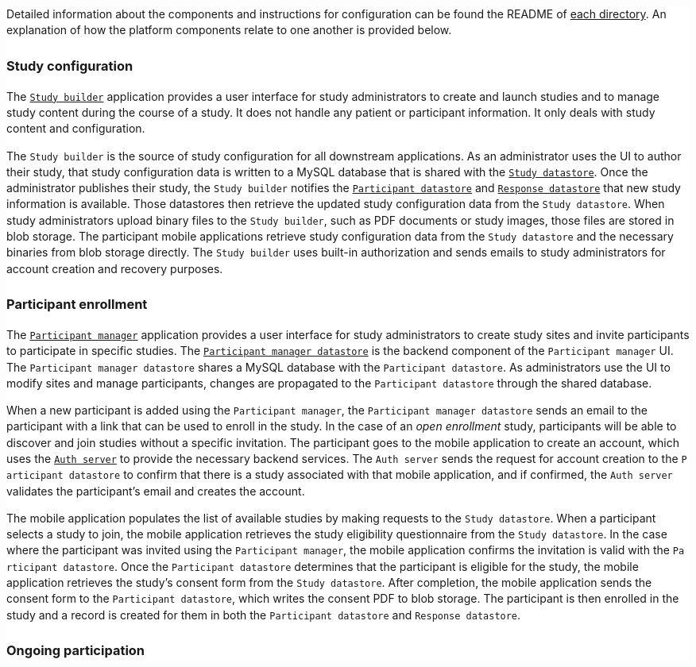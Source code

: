 Detailed information about the components and instructions for configuration can be found the README of [each directory](/documentation/). An explanation of how the platform components relate to one another is provided below.

### Study configuration

The [`Study builder`](/study-builder/) application provides a user interface for study administrators to create and launch studies and to manage study content during the course of a study. It does not handle any patient or participant information. It only deals with study content and configuration.


The `Study builder` is the source of study configuration for all downstream applications. As an administrator uses the UI to author their study, that study configuration data is written to a MySQL database that is shared with the [`Study datastore`](/study-datastore/). Once the administrator publishes their study, the `Study builder` notifies the [`Participant datastore`](/participant-datastore/) and [`Response datastore`](/response-datastore/) that new study information is available. Those datastores then retrieve the updated study configuration data from the `Study datastore`. When study administrators upload binary files to the `Study builder`, such as PDF documents or study images, those files are stored in blob storage. The participant mobile applications retrieve study configuration data from the `Study datastore` and the necessary binaries from blob storage directly. The `Study builder` uses built-in authorization and sends emails to study administrators for account creation and recovery purposes.

### Participant enrollment 

The [`Participant manager`](/participant-manager/) application provides a user interface for study administrators to create study sites and invite participants to participate in specific studies. The [`Participant manager datastore`](/participant-manager-datastore/) is the backend component of the `Participant manager` UI. The `Participant manager datastore` shares a MySQL database with the `Participant datastore`. As administrators use the UI to modify sites and manage participants, changes are propagated to the `Participant datastore` through the shared database.


When a new participant is added using the `Participant manager`, the `Participant manager datastore` sends an email to the participant with a link that can be used to enroll in the study. In the case of an *open enrollment* study, participants will be able to discover and join studies without a specific invitation. The participant goes to the mobile application to create an account, which uses the [`Auth server`](/auth-server/) to provide the necessary backend services. The `Auth server` sends the request for account creation to the `Participant datastore` to confirm that there is a study associated with that mobile application, and if confirmed, the `Auth server` validates the participant’s email and creates the account.


The mobile application populates the list of available studies by making requests to the `Study datastore`. When a participant selects a study to join, the mobile application retrieves the study eligibility questionnaire from the `Study datastore`. In the case where the participant was invited using the `Participant manager`, the mobile application confirms the invitation is valid with the `Participant datastore`. Once the `Participant datastore` determines that the participant is eligible for the study, the mobile application retrieves the study’s consent form from the `Study datastore`. After completion, the mobile application sends the consent form to the `Participant datastore`, which writes the consent PDF to blob storage. The participant is then enrolled in the study and a record is created for them in both the `Participant datastore` and `Response datastore`.

### Ongoing participation
